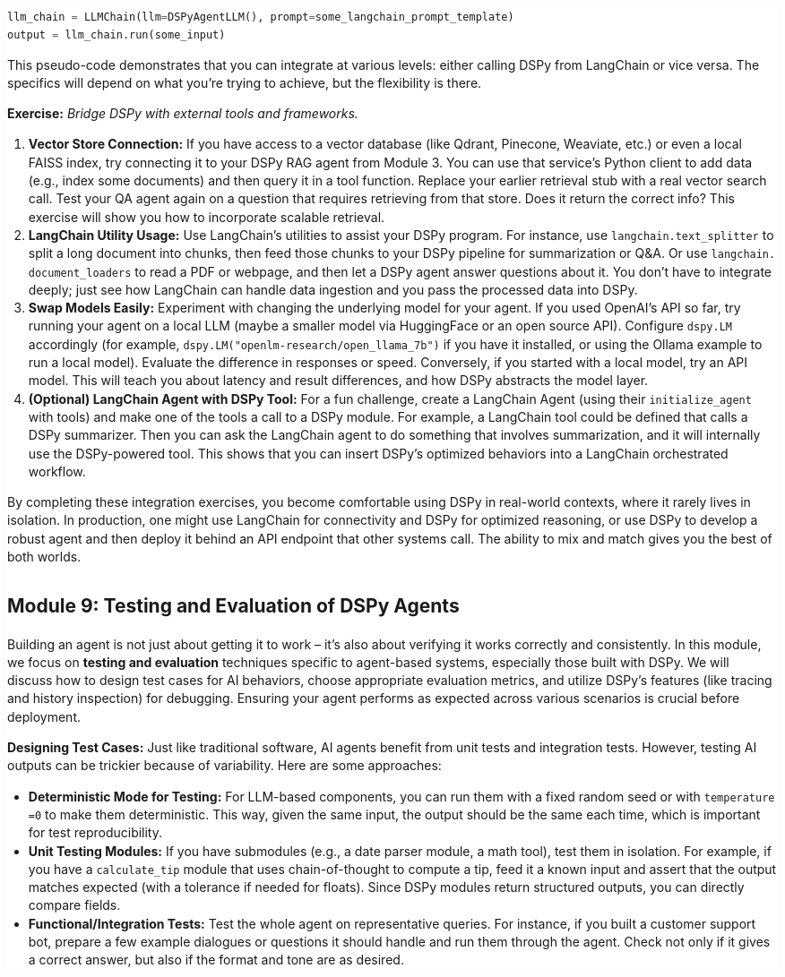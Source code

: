 ```python
llm_chain = LLMChain(llm=DSPyAgentLLM(), prompt=some_langchain_prompt_template)
output = llm_chain.run(some_input)
```

This pseudo-code demonstrates that you can integrate at various levels: either calling DSPy from LangChain or vice versa. The specifics will depend on what you’re trying to achieve, but the flexibility is there.

**Exercise:** *Bridge DSPy with external tools and frameworks.*

1. **Vector Store Connection:** If you have access to a vector database (like Qdrant, Pinecone, Weaviate, etc.) or even a local FAISS index, try connecting it to your DSPy RAG agent from Module 3. You can use that service’s Python client to add data (e.g., index some documents) and then query it in a tool function. Replace your earlier retrieval stub with a real vector search call. Test your QA agent again on a question that requires retrieving from that store. Does it return the correct info? This exercise will show you how to incorporate scalable retrieval.
2. **LangChain Utility Usage:** Use LangChain’s utilities to assist your DSPy program. For instance, use `langchain.text_splitter` to split a long document into chunks, then feed those chunks to your DSPy pipeline for summarization or Q\&A. Or use `langchain.document_loaders` to read a PDF or webpage, and then let a DSPy agent answer questions about it. You don’t have to integrate deeply; just see how LangChain can handle data ingestion and you pass the processed data into DSPy.
3. **Swap Models Easily:** Experiment with changing the underlying model for your agent. If you used OpenAI’s API so far, try running your agent on a local LLM (maybe a smaller model via HuggingFace or an open source API). Configure `dspy.LM` accordingly (for example, `dspy.LM("openlm-research/open_llama_7b")` if you have it installed, or using the Ollama example to run a local model). Evaluate the difference in responses or speed. Conversely, if you started with a local model, try an API model. This will teach you about latency and result differences, and how DSPy abstracts the model layer.
4. **(Optional) LangChain Agent with DSPy Tool:** For a fun challenge, create a LangChain Agent (using their `initialize_agent` with tools) and make one of the tools a call to a DSPy module. For example, a LangChain tool could be defined that calls a DSPy summarizer. Then you can ask the LangChain agent to do something that involves summarization, and it will internally use the DSPy-powered tool. This shows that you can insert DSPy’s optimized behaviors into a LangChain orchestrated workflow.

By completing these integration exercises, you become comfortable using DSPy in real-world contexts, where it rarely lives in isolation. In production, one might use LangChain for connectivity and DSPy for optimized reasoning, or use DSPy to develop a robust agent and then deploy it behind an API endpoint that other systems call. The ability to mix and match gives you the best of both worlds.

## Module 9: Testing and Evaluation of DSPy Agents

Building an agent is not just about getting it to work – it’s also about verifying it works correctly and consistently. In this module, we focus on **testing and evaluation** techniques specific to agent-based systems, especially those built with DSPy. We will discuss how to design test cases for AI behaviors, choose appropriate evaluation metrics, and utilize DSPy’s features (like tracing and history inspection) for debugging. Ensuring your agent performs as expected across various scenarios is crucial before deployment.

**Designing Test Cases:** Just like traditional software, AI agents benefit from unit tests and integration tests. However, testing AI outputs can be trickier because of variability. Here are some approaches:

* **Deterministic Mode for Testing:** For LLM-based components, you can run them with a fixed random seed or with `temperature=0` to make them deterministic. This way, given the same input, the output should be the same each time, which is important for test reproducibility.
* **Unit Testing Modules:** If you have submodules (e.g., a date parser module, a math tool), test them in isolation. For example, if you have a `calculate_tip` module that uses chain-of-thought to compute a tip, feed it a known input and assert that the output matches expected (with a tolerance if needed for floats). Since DSPy modules return structured outputs, you can directly compare fields.
* **Functional/Integration Tests:** Test the whole agent on representative queries. For instance, if you built a customer support bot, prepare a few example dialogues or questions it should handle and run them through the agent. Check not only if it gives a correct answer, but also if the format and tone are as desired.